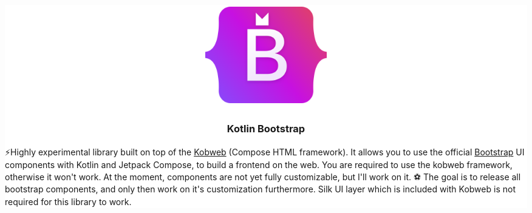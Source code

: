 <p align="center">
  <a href="#">
    <img src="/ASSETS/logo.svg" alt="Kotlin-Bootstrap logo" width="200" height="165">
  </a>
</p>

<h3 align="center">Kotlin Bootstrap</h3>
<p>
  ⚡Highly experimental library built on top of the <a href="https://github.com/varabyte/kobweb" target="_blank" rel="noopener noreferrer">Kobweb</a> (Compose HTML framework). It allows you to use the official <a href="https://getbootstrap.com/" target="_blank" rel="noopener noreferrer">Bootstrap</a> UI components with Kotlin and Jetpack Compose, to build a frontend on the web. You are required to use the kobweb framework, otherwise it won't work. At the moment, components are not yet fully customizable, but I'll work on it. ⚽ The goal is to release all bootstrap components, and only then work on it's customization furthermore. Silk UI layer which is included with Kobweb is not required for this library to work.
</p>
